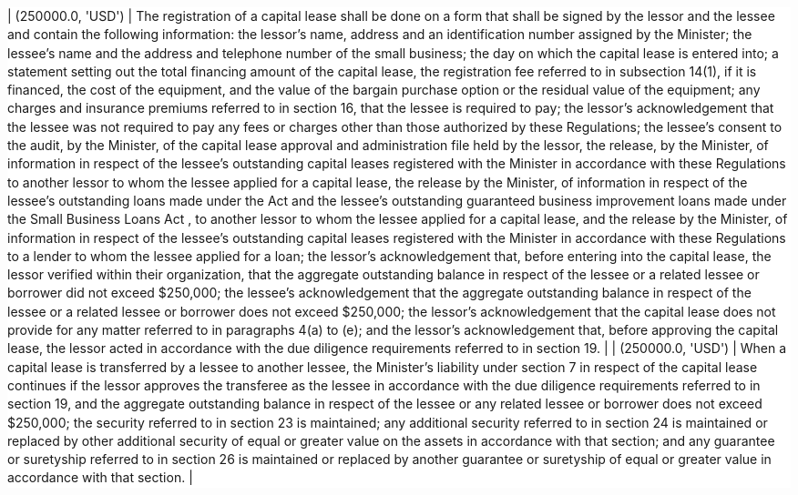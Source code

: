 | (250000.0, 'USD')  | The registration of a capital lease shall be done on a form that shall be signed by the lessor and the lessee and contain the following information: the lessor’s name, address and an identification number assigned by the Minister; the lessee’s name and the address and telephone number of the small business; the day on which the capital lease is entered into; a statement setting out the total financing amount of the capital lease, the registration fee referred to in subsection 14(1), if it is financed, the cost of the equipment, and the value of the bargain purchase option or the residual value of the equipment; any charges and insurance premiums referred to in section 16, that the lessee is required to pay; the lessor’s acknowledgement that the lessee was not required to pay any fees or charges other than those authorized by these Regulations; the lessee’s consent to the audit, by the Minister, of the capital lease approval and administration file held by the lessor, the release, by the Minister, of information in respect of the lessee’s outstanding capital leases registered with the Minister in accordance with these Regulations to another lessor to whom the lessee applied for a capital lease, the release by the Minister, of information in respect of the lessee’s outstanding loans made under the Act and the lessee’s outstanding guaranteed business improvement loans made under the  Small Business Loans Act , to another lessor to whom the lessee applied for a capital lease, and the release by the Minister, of information in respect of the lessee’s outstanding capital leases registered with the Minister in accordance with these Regulations to a lender to whom the lessee applied for a loan; the lessor’s acknowledgement that, before entering into the capital lease, the lessor verified within their organization, that the aggregate outstanding balance in respect of the lessee or a related lessee or borrower did not exceed $250,000; the lessee’s acknowledgement that the aggregate outstanding balance in respect of the lessee or a related lessee or borrower does not exceed $250,000; the lessor’s acknowledgement that the capital lease does not provide for any matter referred to in paragraphs 4(a) to (e); and the lessor’s acknowledgement that, before approving the capital lease, the lessor acted in accordance with the due diligence requirements referred to in section 19. |
| (250000.0, 'USD')  | When a capital lease is transferred by a lessee to another lessee, the Minister’s liability under section 7 in respect of the capital lease continues if the lessor approves the transferee as the lessee in accordance with the due diligence requirements referred to in section 19, and the aggregate outstanding balance in respect of the lessee or any related lessee or borrower does not exceed $250,000; the security referred to in section 23 is maintained; any additional security referred to in section 24 is maintained or replaced by other additional security of equal or greater value on the assets in accordance with that section; and any guarantee or suretyship referred to in section 26 is maintained or replaced by another guarantee or suretyship of equal or greater value in accordance with that section.                                                                                                                                                                                                                                                                                                                                                                                                                                                                                                                                                                                                                                                                                                                                                                                                                                                                                                                                                                                                                                                                                                                                                                                                                                                                                                                                                                                                                                                                                                                                                                                                                                                       |